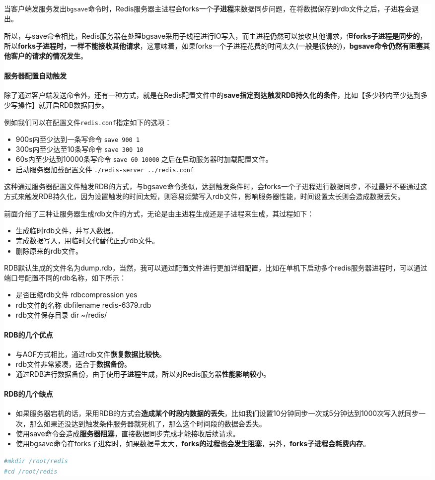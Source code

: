 当客户端发服务发出`bgsave`命令时，Redis服务器主进程会forks一个**子进程**来数据同步问题，在将数据保存到rdb文件之后，子进程会退出。

所以，与save命令相比，Redis服务器在处理bgsave采用子线程进行IO写入，而主进程仍然可以接收其他请求，但**forks子进程是同步的**，所以**forks子进程时，一样不能接收其他请求**，这意味着，如果forks一个子进程花费的时间太久(一般是很快的)，**bgsave命令仍然有阻塞其他客户的请求的情况发生**。

#### **服务器配置自动触发**

除了通过客户端发送命令外，还有一种方式，就是在Redis配置文件中的**save指定到达触发RDB持久化的条件**，比如【多少秒内至少达到多少写操作】就开启RDB数据同步。

例如我们可以在配置文件`redis.conf`指定如下的选项：

- 900s内至少达到一条写命令
`save 900 1`
- 300s内至少达至10条写命令
`save 300 10`
- 60s内至少达到10000条写命令
`save 60 10000`
之后在启动服务器时加载配置文件。
- 启动服务器加载配置文件
  `./redis-server ../redis.conf`

这种通过服务器配置文件触发RDB的方式，与bgsave命令类似，达到触发条件时，会forks一个子进程进行数据同步，不过最好不要通过这方式来触发RDB持久化，因为设置触发的时间太短，则容易频繁写入rdb文件，影响服务器性能，时间设置太长则会造成数据丢失。



前面介绍了三种让服务器生成rdb文件的方式，无论是由主进程生成还是子进程来生成，其过程如下：
- 生成临时rdb文件，并写入数据。
- 完成数据写入，用临时文代替代正式rdb文件。
- 删除原来的rdb文件。



RDB默认生成的文件名为dump.rdb，当然，我可以通过配置文件进行更加详细配置，比如在单机下启动多个redis服务器进程时，可以通过端口号配置不同的rdb名称，如下所示：

- 是否压缩rdb文件
rdbcompression yes
- rdb文件的名称
dbfilename redis-6379.rdb
- rdb文件保存目录
dir ~/redis/

#### **RDB**的几个优点

- 与AOF方式相比，通过rdb文件**恢复数据比较快**。
- rdb文件非常紧凑，适合于**数据备份**。
- 通过RDB进行数据备份，由于使用**子进程**生成，所以对Redis服务器**性能影响较小**。

#### **RDB**的几个缺点

- 如果服务器宕机的话，采用RDB的方式会**造成某个时段内数据的丢失**，比如我们设置10分钟同步一次或5分钟达到1000次写入就同步一次，那么如果还没达到触发条件服务器就死机了，那么这个时间段的数据会丢失。
- 使用save命令会造成**服务器阻塞**，直接数据同步完成才能接收后续请求。
- 使用bgsave命令在forks子进程时，如果数据量太大，**forks的过程也会发生阻塞**，另外，**forks子进程会耗费内存**。



```bash
#mkdir /root/redis
#cd /root/redis 
```
